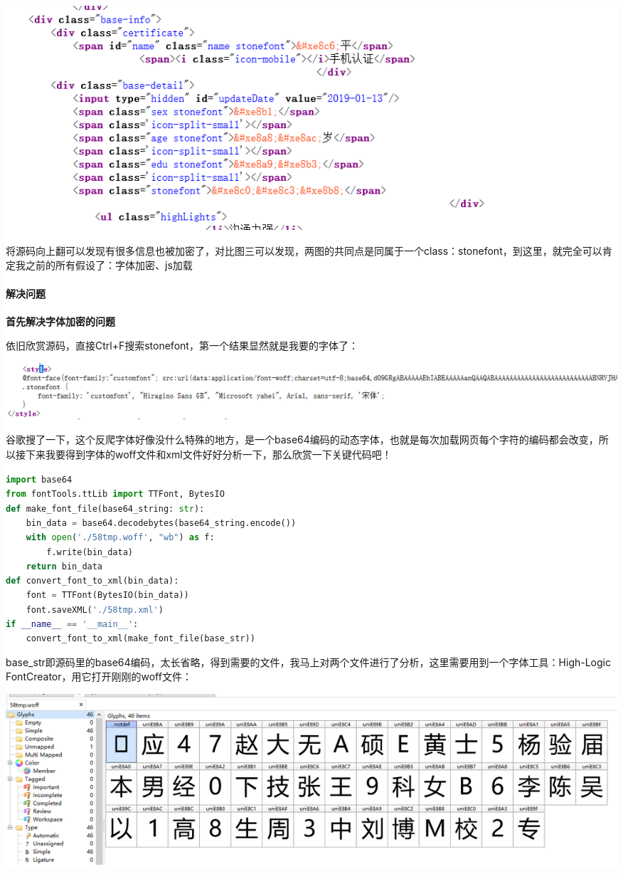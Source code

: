 ![图五-源码中被加密的部分](res/index/5.PNG)

将源码向上翻可以发现有很多信息也被加密了，对比图三可以发现，两图的共同点是同属于一个class：stonefont，到这里，就完全可以肯定我之前的所有假设了：字体加密、js加载

#### 解决问题

<b>首先解决字体加密的问题</b>

依旧欣赏源码，直接Ctrl+F搜索stonefont，第一个结果显然就是我要的字体了：

![图六-base64动态字体](res/index/6.PNG)

谷歌搜了一下，这个反爬字体好像没什么特殊的地方，是一个base64编码的动态字体，也就是每次加载网页每个字符的编码都会改变，所以接下来我要得到字体的woff文件和xml文件好好分析一下，那么欣赏一下关键代码吧！

```python
import base64
from fontTools.ttLib import TTFont, BytesIO
def make_font_file(base64_string: str):
	bin_data = base64.decodebytes(base64_string.encode())
	with open('./58tmp.woff', "wb") as f:
		f.write(bin_data)
	return bin_data
def convert_font_to_xml(bin_data):
	font = TTFont(BytesIO(bin_data))
	font.saveXML('./58tmp.xml')
if __name__ == '__main__':
    convert_font_to_xml(make_font_file(base_str))
```

base_str即源码里的base64编码，太长省略，得到需要的文件，我马上对两个文件进行了分析，这里需要用到一个字体工具：High-Logic FontCreator，用它打开刚刚的woff文件：

![图七-woff字体分析](res/index/7.PNG)
